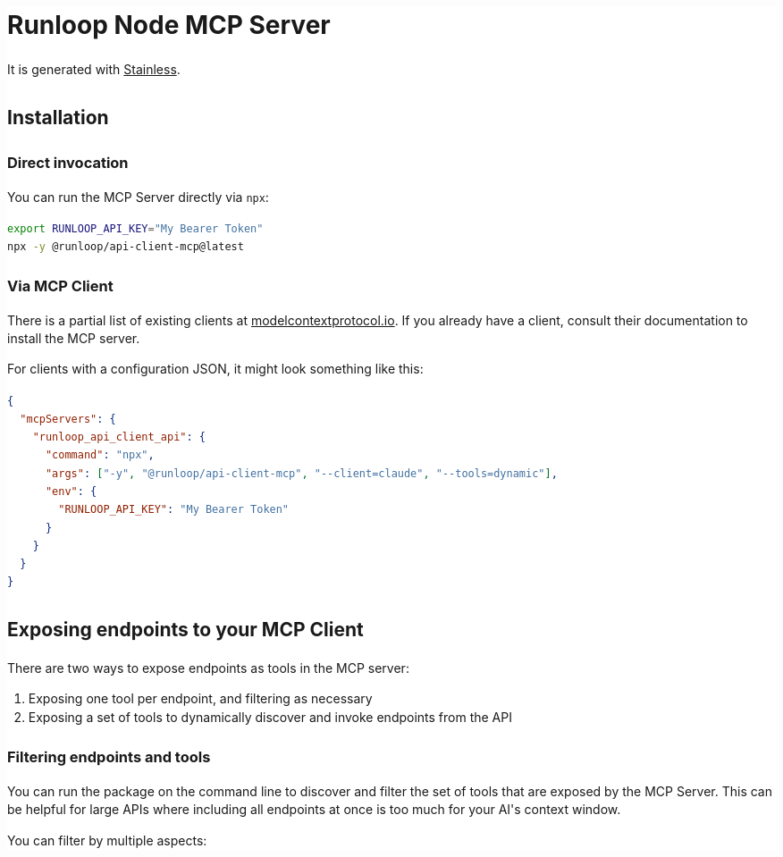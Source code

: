 # Runloop Node MCP Server

It is generated with [Stainless](https://www.stainless.com/).

## Installation

### Direct invocation

You can run the MCP Server directly via `npx`:

```sh
export RUNLOOP_API_KEY="My Bearer Token"
npx -y @runloop/api-client-mcp@latest
```

### Via MCP Client

There is a partial list of existing clients at [modelcontextprotocol.io](https://modelcontextprotocol.io/clients). If you already
have a client, consult their documentation to install the MCP server.

For clients with a configuration JSON, it might look something like this:

```json
{
  "mcpServers": {
    "runloop_api_client_api": {
      "command": "npx",
      "args": ["-y", "@runloop/api-client-mcp", "--client=claude", "--tools=dynamic"],
      "env": {
        "RUNLOOP_API_KEY": "My Bearer Token"
      }
    }
  }
}
```

## Exposing endpoints to your MCP Client

There are two ways to expose endpoints as tools in the MCP server:

1. Exposing one tool per endpoint, and filtering as necessary
2. Exposing a set of tools to dynamically discover and invoke endpoints from the API

### Filtering endpoints and tools

You can run the package on the command line to discover and filter the set of tools that are exposed by the
MCP Server. This can be helpful for large APIs where including all endpoints at once is too much for your AI's
context window.

You can filter by multiple aspects:
